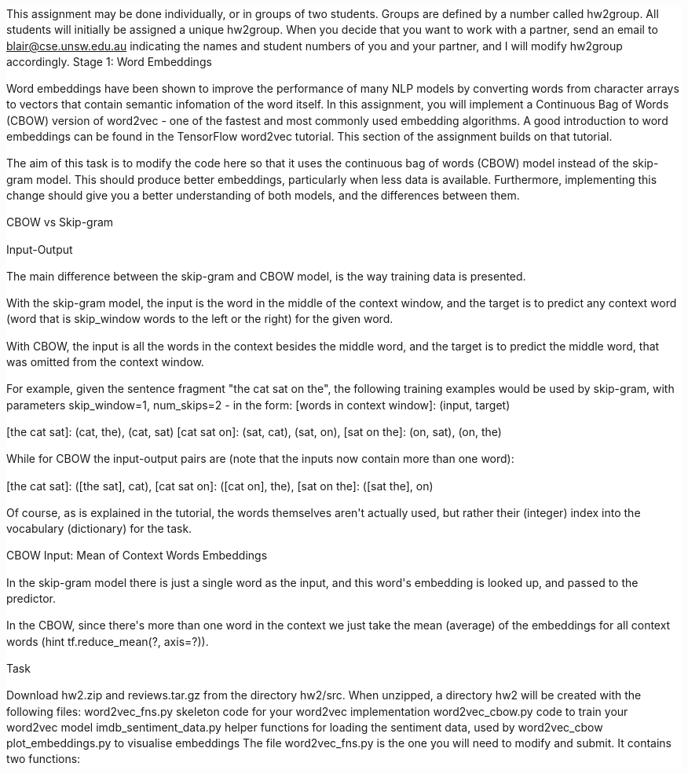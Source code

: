 This assignment may be done individually, or in groups of two students. Groups are defined by a number called hw2group. All students will initially be assigned a unique hw2group. When you decide that you want to work with a partner, send an email to blair@cse.unsw.edu.au indicating the names and student numbers of you and your partner, and I will modify hw2group accordingly.
Stage 1: Word Embeddings

Word embeddings have been shown to improve the performance of many NLP models by converting words from character arrays to vectors that contain semantic infomation of the word itself. In this assignment, you will implement a Continuous Bag of Words (CBOW) version of word2vec - one of the fastest and most commonly used embedding algorithms.
A good introduction to word embeddings can be found in the TensorFlow word2vec tutorial. This section of the assignment builds on that tutorial.

The aim of this task is to modify the code here so that it uses the continuous bag of words (CBOW) model instead of the skip-gram model. This should produce better embeddings, particularly when less data is available. Furthermore, implementing this change should give you a better understanding of both models, and the differences between them.

CBOW vs Skip-gram

Input-Output

The main difference between the skip-gram and CBOW model, is the way training data is presented.

With the skip-gram model, the input is the word in the middle of the context window, and the target is to predict any context word (word that is skip_window words to the left or the right) for the given word.

With CBOW, the input is all the words in the context besides the middle word, and the target is to predict the middle word, that was omitted from the context window.

For example, given the sentence fragment "the cat sat on the", the following training examples would be used by skip-gram, with parameters skip_window=1, num_skips=2 - in the form: [words in context window]: (input, target)

[the cat sat]: (cat, the), (cat, sat)
[cat sat on]: (sat, cat), (sat, on),
[sat on the]: (on, sat), (on, the)

While for CBOW the input-output pairs are (note that the inputs now contain more than one word):

[the cat sat]: ([the sat], cat),
[cat sat on]: ([cat on], the),
[sat on the]: ([sat the], on)

Of course, as is explained in the tutorial, the words themselves aren't actually used, but rather their (integer) index into the vocabulary (dictionary) for the task.

CBOW Input: Mean of Context Words Embeddings

In the skip-gram model there is just a single word as the input, and this word's embedding is looked up, and passed to the predictor.

In the CBOW, since there's more than one word in the context we just take the mean (average) of the embeddings for all context words (hint tf.reduce_mean(?, axis=?)).

Task

Download hw2.zip and reviews.tar.gz from the directory hw2/src. When unzipped, a directory hw2 will be created with the following files:
word2vec_fns.py	skeleton code for your word2vec implementation
word2vec_cbow.py	code to train your word2vec model
imdb_sentiment_data.py  	helper functions for loading the sentiment data, used by word2vec_cbow
plot_embeddings.py	to visualise embeddings
The file word2vec_fns.py is the one you will need to modify and submit. It contains two functions:

